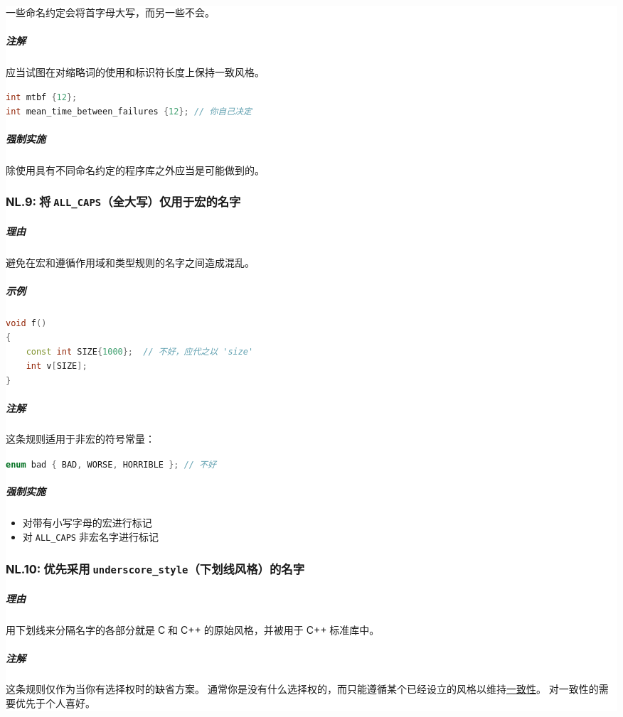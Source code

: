 一些命名约定会将首字母大写，而另一些不会。

##### 注解

应当试图在对缩略词的使用和标识符长度上保持一致风格。

```cpp
int mtbf {12};
int mean_time_between_failures {12}; // 你自己决定
```

##### 强制实施

除使用具有不同命名约定的程序库之外应当是可能做到的。

### <a name="Rl-all-caps"></a>NL.9: 将 `ALL_CAPS`（全大写）仅用于宏的名字

##### 理由

避免在宏和遵循作用域和类型规则的名字之间造成混乱。

##### 示例

```cpp
void f()
{
    const int SIZE{1000};  // 不好，应代之以 'size'
    int v[SIZE];
}
```

##### 注解

这条规则适用于非宏的符号常量：

```cpp
enum bad { BAD, WORSE, HORRIBLE }; // 不好
```

##### 强制实施

* 对带有小写字母的宏进行标记
* 对 `ALL_CAPS` 非宏名字进行标记

### <a name="Rl-camel"></a>NL.10: 优先采用 `underscore_style`（下划线风格）的名字

##### 理由

用下划线来分隔名字的各部分就是 C 和 C++ 的原始风格，并被用于 C++ 标准库中。

##### 注解

这条规则仅作为当你有选择权时的缺省方案。
通常你是没有什么选择权的，而只能遵循某个已经设立的风格以维持[一致性](S-naming.md#Rl-name)。
对一致性的需要优先于个人喜好。
